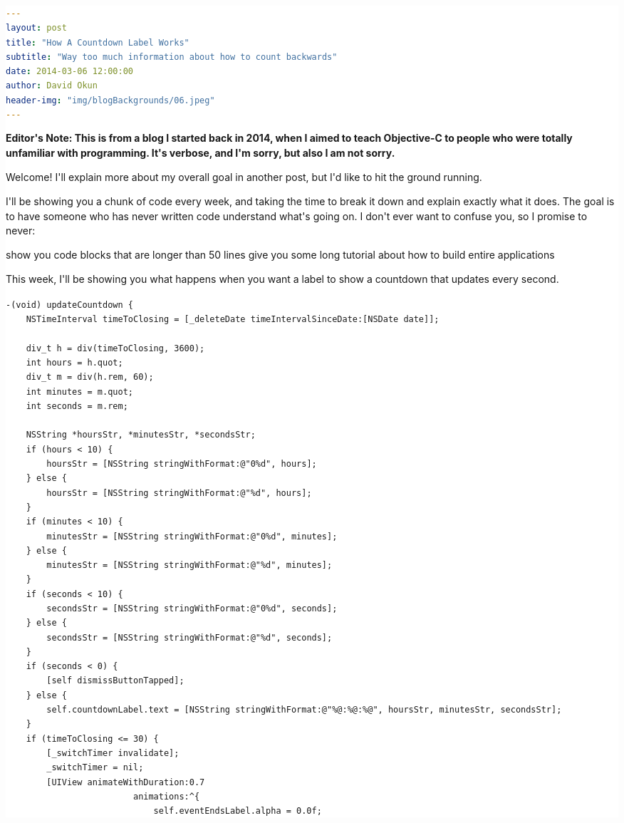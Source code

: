 ```yaml
---
layout: post
title: "How A Countdown Label Works"
subtitle: "Way too much information about how to count backwards"
date: 2014-03-06 12:00:00
author: David Okun
header-img: "img/blogBackgrounds/06.jpeg"
---
```


**Editor's Note: This is from a blog I started back in 2014, when I aimed to teach Objective-C to people who were totally unfamiliar with programming. It's verbose, and I'm sorry, but also I am not sorry.**

Welcome! I'll explain more about my overall goal in another post, but I'd like to hit the ground running. 

I'll be showing you a chunk of code every week, and taking the time to break it down and explain exactly what it does. The goal is to have someone who has never written code understand what's going on. I don't ever want to confuse you, so I promise to never: 

show you code blocks that are longer than 50 lines
give you some long tutorial about how to build entire applications

This week, I'll be showing you what happens when you want a label to show a countdown that updates every second. 

```objc
-(void) updateCountdown {
    NSTimeInterval timeToClosing = [_deleteDate timeIntervalSinceDate:[NSDate date]];
    
    div_t h = div(timeToClosing, 3600);
    int hours = h.quot;
    div_t m = div(h.rem, 60);
    int minutes = m.quot;
    int seconds = m.rem;
    
    NSString *hoursStr, *minutesStr, *secondsStr;
    if (hours < 10) {
        hoursStr = [NSString stringWithFormat:@"0%d", hours];
    } else {
        hoursStr = [NSString stringWithFormat:@"%d", hours];
    }
    if (minutes < 10) {
        minutesStr = [NSString stringWithFormat:@"0%d", minutes];
    } else {
        minutesStr = [NSString stringWithFormat:@"%d", minutes];
    }
    if (seconds < 10) {
        secondsStr = [NSString stringWithFormat:@"0%d", seconds];
    } else {
        secondsStr = [NSString stringWithFormat:@"%d", seconds];
    }
    if (seconds < 0) {
        [self dismissButtonTapped];
    } else {
        self.countdownLabel.text = [NSString stringWithFormat:@"%@:%@:%@", hoursStr, minutesStr, secondsStr];
    }
    if (timeToClosing <= 30) {
        [_switchTimer invalidate];
        _switchTimer = nil;
        [UIView animateWithDuration:0.7
                         animations:^{
                             self.eventEndsLabel.alpha = 0.0f;
```